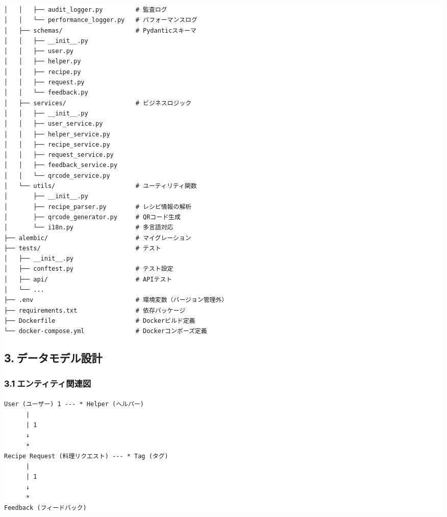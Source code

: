 ```
│   │   ├── audit_logger.py         # 監査ログ
│   │   └── performance_logger.py   # パフォーマンスログ
│   ├── schemas/                    # Pydanticスキーマ
│   │   ├── __init__.py
│   │   ├── user.py
│   │   ├── helper.py
│   │   ├── recipe.py
│   │   ├── request.py
│   │   └── feedback.py
│   ├── services/                   # ビジネスロジック
│   │   ├── __init__.py
│   │   ├── user_service.py
│   │   ├── helper_service.py
│   │   ├── recipe_service.py
│   │   ├── request_service.py
│   │   ├── feedback_service.py
│   │   └── qrcode_service.py
│   └── utils/                      # ユーティリティ関数
│       ├── __init__.py
│       ├── recipe_parser.py        # レシピ情報の解析
│       ├── qrcode_generator.py     # QRコード生成
│       └── i18n.py                 # 多言語対応
├── alembic/                        # マイグレーション
├── tests/                          # テスト
│   ├── __init__.py
│   ├── conftest.py                 # テスト設定
│   ├── api/                        # APIテスト
│   └── ...
├── .env                            # 環境変数（バージョン管理外）
├── requirements.txt                # 依存パッケージ
├── Dockerfile                      # Dockerビルド定義
└── docker-compose.yml              # Dockerコンポーズ定義
```

## 3. データモデル設計

### 3.1 エンティティ関連図

```
User (ユーザー) 1 --- * Helper (ヘルパー)
      |
      | 1
      ↓
      * 
Recipe Request (料理リクエスト) --- * Tag (タグ)
      |
      | 1
      ↓
      *
Feedback (フィードバック)
```
